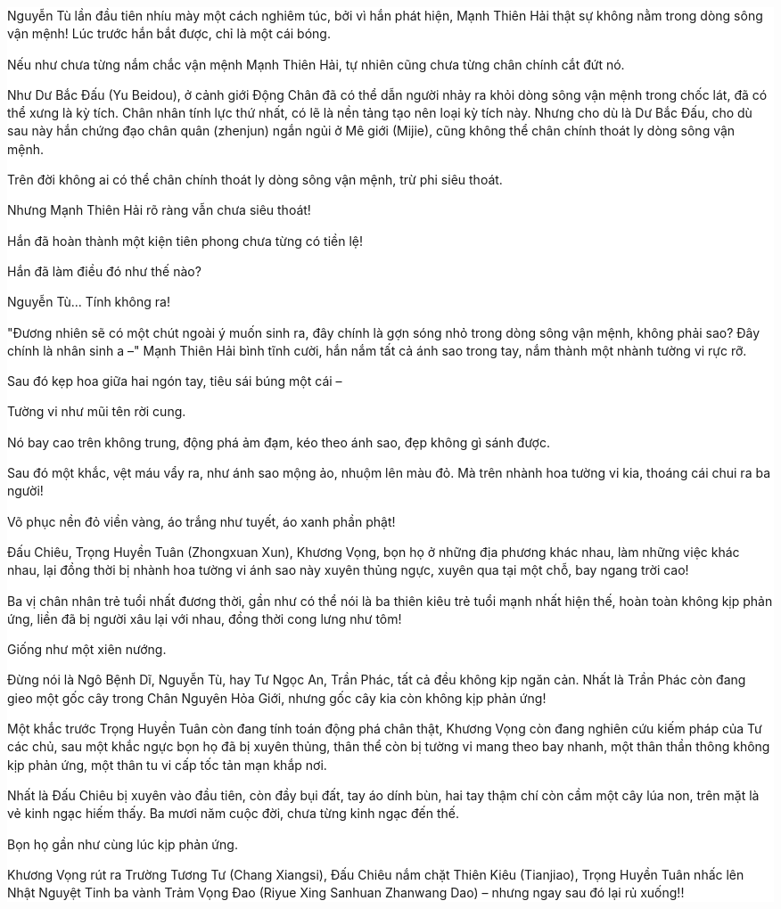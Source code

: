 Nguyễn Tù lần đầu tiên nhíu mày một cách nghiêm túc, bởi vì hắn phát hiện, Mạnh Thiên Hải thật sự không nằm trong dòng sông vận mệnh! Lúc trước hắn bắt được, chỉ là một cái bóng.

Nếu như chưa từng nắm chắc vận mệnh Mạnh Thiên Hải, tự nhiên cũng chưa từng chân chính cắt đứt nó.

Như Dư Bắc Đấu (Yu Beidou), ở cảnh giới Động Chân đã có thể dẫn người nhảy ra khỏi dòng sông vận mệnh trong chốc lát, đã có thể xưng là kỳ tích. Chân nhân tính lực thứ nhất, có lẽ là nền tảng tạo nên loại kỳ tích này. Nhưng cho dù là Dư Bắc Đấu, cho dù sau này hắn chứng đạo chân quân (zhenjun) ngắn ngủi ở Mê giới (Mijie), cũng không thể chân chính thoát ly dòng sông vận mệnh.

Trên đời không ai có thể chân chính thoát ly dòng sông vận mệnh, trừ phi siêu thoát.

Nhưng Mạnh Thiên Hải rõ ràng vẫn chưa siêu thoát!

Hắn đã hoàn thành một kiện tiên phong chưa từng có tiền lệ!

Hắn đã làm điều đó như thế nào?

Nguyễn Tù... Tính không ra!

"Đương nhiên sẽ có một chút ngoài ý muốn sinh ra, đây chính là gợn sóng nhỏ trong dòng sông vận mệnh, không phải sao? Đây chính là nhân sinh a –" Mạnh Thiên Hải bình tĩnh cười, hắn nắm tất cả ánh sao trong tay, nắm thành một nhành tường vi rực rỡ.

Sau đó kẹp hoa giữa hai ngón tay, tiêu sái búng một cái –

Tường vi như mũi tên rời cung.

Nó bay cao trên không trung, động phá ảm đạm, kéo theo ánh sao, đẹp không gì sánh được.

Sau đó một khắc, vệt máu vẩy ra, như ánh sao mộng ảo, nhuộm lên màu đỏ. Mà trên nhành hoa tường vi kia, thoáng cái chui ra ba người!

Võ phục nền đỏ viền vàng, áo trắng như tuyết, áo xanh phần phật!

Đấu Chiêu, Trọng Huyền Tuân (Zhongxuan Xun), Khương Vọng, bọn họ ở những địa phương khác nhau, làm những việc khác nhau, lại đồng thời bị nhành hoa tường vi ánh sao này xuyên thủng ngực, xuyên qua tại một chỗ, bay ngang trời cao!

Ba vị chân nhân trẻ tuổi nhất đương thời, gần như có thể nói là ba thiên kiêu trẻ tuổi mạnh nhất hiện thế, hoàn toàn không kịp phản ứng, liền đã bị người xâu lại với nhau, đồng thời cong lưng như tôm!

Giống như một xiên nướng.

Đừng nói là Ngô Bệnh Dĩ, Nguyễn Tù, hay Tư Ngọc An, Trần Phác, tất cả đều không kịp ngăn cản. Nhất là Trần Phác còn đang gieo một gốc cây trong Chân Nguyên Hỏa Giới, nhưng gốc cây kia còn không kịp phản ứng!

Một khắc trước Trọng Huyền Tuân còn đang tính toán động phá chân thật, Khương Vọng còn đang nghiên cứu kiếm pháp của Tư các chủ, sau một khắc ngực bọn họ đã bị xuyên thủng, thân thể còn bị tường vi mang theo bay nhanh, một thân thần thông không kịp phản ứng, một thân tu vi cấp tốc tản mạn khắp nơi.

Nhất là Đấu Chiêu bị xuyên vào đầu tiên, còn đầy bụi đất, tay áo dính bùn, hai tay thậm chí còn cầm một cây lúa non, trên mặt là vẻ kinh ngạc hiếm thấy. Ba mươi năm cuộc đời, chưa từng kinh ngạc đến thế.

Bọn họ gần như cùng lúc kịp phản ứng.

Khương Vọng rút ra Trường Tương Tư (Chang Xiangsi), Đấu Chiêu nắm chặt Thiên Kiêu (Tianjiao), Trọng Huyền Tuân nhấc lên Nhật Nguyệt Tinh ba vành Trảm Vọng Đao (Riyue Xing Sanhuan Zhanwang Dao) – nhưng ngay sau đó lại rủ xuống!!

